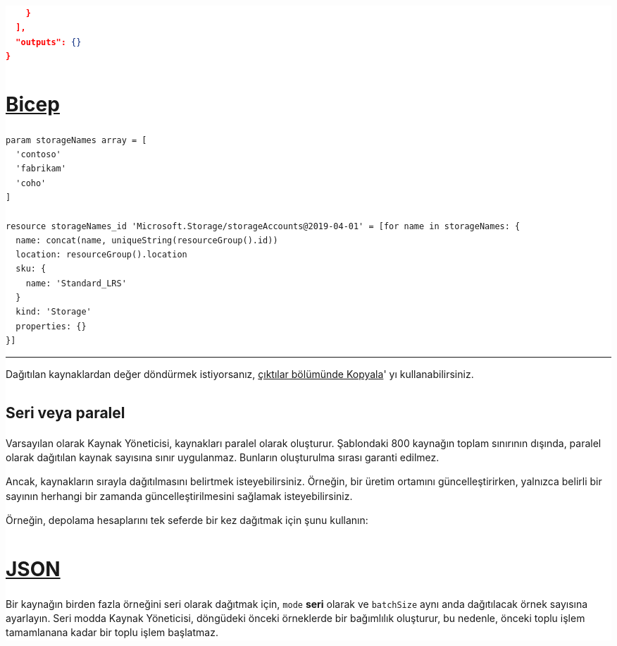 ```json
    }
  ],
  "outputs": {}
}
```

# <a name="bicep"></a>[Bicep](#tab/bicep)

```bicep
param storageNames array = [
  'contoso'
  'fabrikam'
  'coho'
]

resource storageNames_id 'Microsoft.Storage/storageAccounts@2019-04-01' = [for name in storageNames: {
  name: concat(name, uniqueString(resourceGroup().id))
  location: resourceGroup().location
  sku: {
    name: 'Standard_LRS'
  }
  kind: 'Storage'
  properties: {}
}]
```

---

Dağıtılan kaynaklardan değer döndürmek istiyorsanız, [çıktılar bölümünde Kopyala](copy-outputs.md)' yı kullanabilirsiniz.

## <a name="serial-or-parallel"></a>Seri veya paralel

Varsayılan olarak Kaynak Yöneticisi, kaynakları paralel olarak oluşturur. Şablondaki 800 kaynağın toplam sınırının dışında, paralel olarak dağıtılan kaynak sayısına sınır uygulanmaz. Bunların oluşturulma sırası garanti edilmez.

Ancak, kaynakların sırayla dağıtılmasını belirtmek isteyebilirsiniz. Örneğin, bir üretim ortamını güncelleştirirken, yalnızca belirli bir sayının herhangi bir zamanda güncelleştirilmesini sağlamak isteyebilirsiniz.

Örneğin, depolama hesaplarını tek seferde bir kez dağıtmak için şunu kullanın:

# <a name="json"></a>[JSON](#tab/json)

Bir kaynağın birden fazla örneğini seri olarak dağıtmak için, `mode` **seri** olarak ve `batchSize` aynı anda dağıtılacak örnek sayısına ayarlayın. Seri modda Kaynak Yöneticisi, döngüdeki önceki örneklerde bir bağımlılık oluşturur, bu nedenle, önceki toplu işlem tamamlanana kadar bir toplu işlem başlatmaz.

